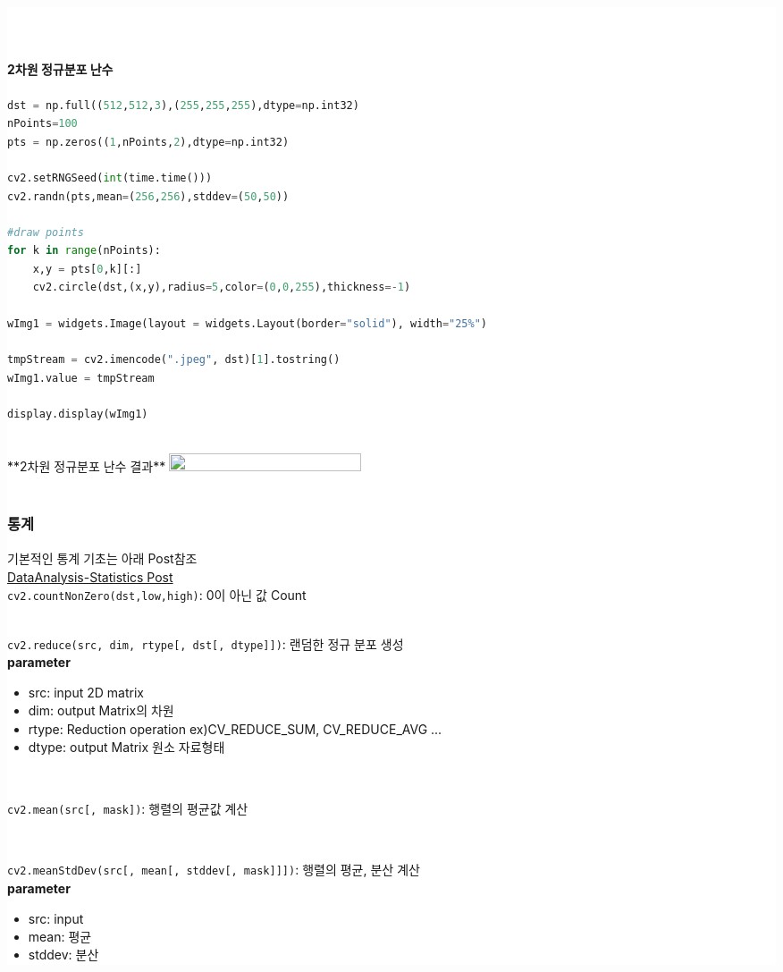 <br><br>

#### 2차원 정규분포 난수
```python
dst = np.full((512,512,3),(255,255,255),dtype=np.int32)
nPoints=100
pts = np.zeros((1,nPoints,2),dtype=np.int32)

cv2.setRNGSeed(int(time.time()))
cv2.randn(pts,mean=(256,256),stddev=(50,50))

#draw points
for k in range(nPoints):
    x,y = pts[0,k][:]
    cv2.circle(dst,(x,y),radius=5,color=(0,0,255),thickness=-1)
    
wImg1 = widgets.Image(layout = widgets.Layout(border="solid"), width="25%")

tmpStream = cv2.imencode(".jpeg", dst)[1].tostring()
wImg1.value = tmpStream

display.display(wImg1)
```
<br>
**2차원 정규분포 난수 결과**  
<img src="https://raw.githubusercontent.com/wjddyd66/wjddyd66.github.io/master/static/img/OpenCV/34.PNG" height="50%" width="50%" />
<br><br>

### 통계
기본적인 통계 기초는 아래 Post참조  
<a href="https://wjddyd66.github.io/dataanalysis/2019/07/29/Statistics.html">DataAnalysis-Statistics Post</a><br>
<code>cv2.countNonZero(dst,low,high)</code>: 0이 아닌 값 Count<br>
<br>

<code>cv2.reduce(src, dim, rtype[, dst[, dtype]])</code>: 랜덤한 정규 분포 생성<br>
**parameter**
- src: input 2D matrix
- dim: output Matrix의 차원
- rtype: Reduction operation ex)CV_REDUCE_SUM, CV_REDUCE_AVG ...
- dtype: output Matrix 원소 자료형태

<br>

<code>cv2.mean(src[, mask])</code>: 행렬의 평균값 계산<br>

<br>

<code>cv2.meanStdDev(src[, mean[, stddev[, mask]]])</code>: 행렬의 평균, 분산 계산<br>
**parameter**
- src: input
- mean: 평균
- stddev: 분산
